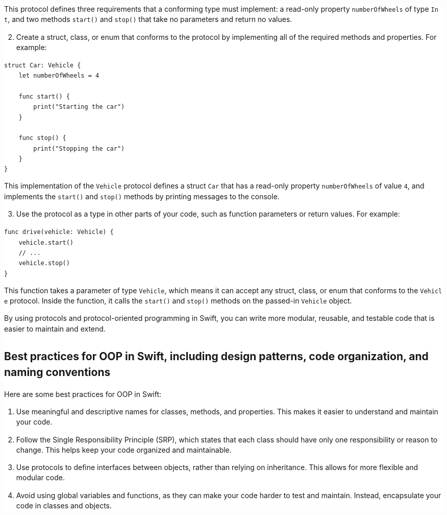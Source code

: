 This protocol defines three requirements that a conforming type must implement: a read-only property `numberOfWheels` of type `Int`, and two methods `start()` and `stop()` that take no parameters and return no values.

2. Create a struct, class, or enum that conforms to the protocol by implementing all of the required methods and properties. For example:

```
struct Car: Vehicle {
    let numberOfWheels = 4
    
    func start() {
        print("Starting the car")
    }
    
    func stop() {
        print("Stopping the car")
    }
}
```

This implementation of the `Vehicle` protocol defines a struct `Car` that has a read-only property `numberOfWheels` of value `4`, and implements the `start()` and `stop()` methods by printing messages to the console.

3. Use the protocol as a type in other parts of your code, such as function parameters or return values. For example:

```
func drive(vehicle: Vehicle) {
    vehicle.start()
    // ...
    vehicle.stop()
}
```

This function takes a parameter of type `Vehicle`, which means it can accept any struct, class, or enum that conforms to the `Vehicle` protocol. Inside the function, it calls the `start()` and `stop()` methods on the passed-in `Vehicle` object.

By using protocols and protocol-oriented programming in Swift, you can write more modular, reusable, and testable code that is easier to maintain and extend.
## Best practices for OOP in Swift, including design patterns, code organization, and naming conventions
Here are some best practices for OOP in Swift:

1. Use meaningful and descriptive names for classes, methods, and properties. This makes it easier to understand and maintain your code.

2. Follow the Single Responsibility Principle (SRP), which states that each class should have only one responsibility or reason to change. This helps keep your code organized and maintainable.

3. Use protocols to define interfaces between objects, rather than relying on inheritance. This allows for more flexible and modular code.

4. Avoid using global variables and functions, as they can make your code harder to test and maintain. Instead, encapsulate your code in classes and objects.
